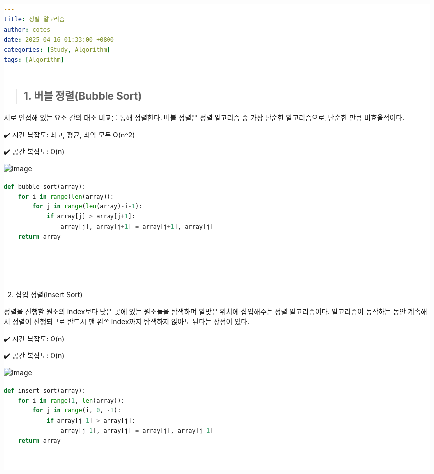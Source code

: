 ```yaml
---
title: 정렬 알고리즘
author: cotes
date: 2025-04-16 01:33:00 +0800
categories: [Study, Algorithm]
tags: [Algorithm]
---
```


> ## 1. 버블 정렬(Bubble Sort)

서로 인접해 있는 요소 간의 대소 비교를 통해 정렬한다. 버블 정렬은 정렬 알고리즘 중 가장 단순한 알고리즘으로, 단순한 만큼 비효율적이다. 

 ✔️ 시간 복잡도: 최고, 평균, 최악 모두 O(n^2)

 ✔️ 공간 복잡도: O(n)

![Image](https://github.com/user-attachments/assets/089379fd-8cd3-444a-a49d-02783f9ceb7e)

```python
def bubble_sort(array):
    for i in range(len(array)):
        for j in range(len(array)-i-1):
            if array[j] > array[j+1]:
                array[j], array[j+1] = array[j+1], array[j]
    return array
```

<br/>

---

<br/>

2. 삽입 정렬(Insert Sort)

정렬을 진행할 원소의 index보다 낮은 곳에 있는 원소들을 탐색하며 알맞은 위치에 삽입해주는 정렬 알고리즘이다. 
알고리즘이 동작하는 동안 계속해서 정렬이 진행되므로 반드시 맨 왼쪽 index까지 탐색하지 않아도 된다는 장점이 있다.

 ✔️ 시간 복잡도: O(n)

 ✔️ 공간 복잡도: O(n)

![Image](https://github.com/user-attachments/assets/da78afb9-e8be-42fd-8a55-0b26fdcd1623)

```python
def insert_sort(array):
    for i in range(1, len(array)):
        for j in range(i, 0, -1):
            if array[j-1] > array[j]:
                array[j-1], array[j] = array[j], array[j-1]
    return array
```

<br/>

---
